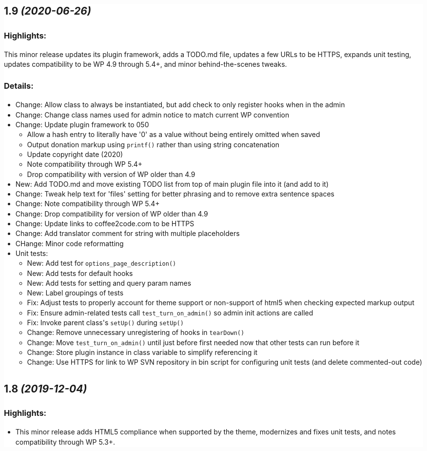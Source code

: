 ## 1.9 _(2020-06-26)_

### Highlights:

This minor release updates its plugin framework, adds a TODO.md file, updates a few URLs to be HTTPS, expands unit testing, updates compatibility to be WP 4.9 through 5.4+, and minor behind-the-scenes tweaks.

### Details:

* Change: Allow class to always be instantiated, but add check to only register hooks when in the admin
* Change: Change class names used for admin notice to match current WP convention
* Change: Update plugin framework to 050
    * Allow a hash entry to literally have '0' as a value without being entirely omitted when saved
    * Output donation markup using `printf()` rather than using string concatenation
    * Update copyright date (2020)
    * Note compatibility through WP 5.4+
    * Drop compatibility with version of WP older than 4.9
* New: Add TODO.md and move existing TODO list from top of main plugin file into it (and add to it)
* Change: Tweak help text for 'files' setting for better phrasing and to remove extra sentence spaces
* Change: Note compatibility through WP 5.4+
* Change: Drop compatibility for version of WP older than 4.9
* Change: Update links to coffee2code.com to be HTTPS
* Change: Add translator comment for string with multiple placeholders
* CHange: Minor code reformatting
* Unit tests:
    * New: Add test for `options_page_description()`
    * New: Add tests for default hooks
    * New: Add tests for setting and query param names
    * New: Label groupings of tests
    * Fix: Adjust tests to properly account for theme support or non-support of html5 when checking expected markup output
    * Fix: Ensure admin-related tests call `test_turn_on_admin()` so admin init actions are called
    * Fix: Invoke parent class's `setUp()` during `setUp()`
    * Change: Remove unnecessary unregistering of hooks in `tearDown()`
    * Change: Move `test_turn_on_admin()` until just before first needed now that other tests can run before it
    * Change: Store plugin instance in class variable to simplify referencing it
    * Change: Use HTTPS for link to WP SVN repository in bin script for configuring unit tests (and delete commented-out code)

## 1.8 _(2019-12-04)_

### Highlights:

* This minor release adds HTML5 compliance when supported by the theme, modernizes and fixes unit tests, and notes compatibility through WP 5.3+.
